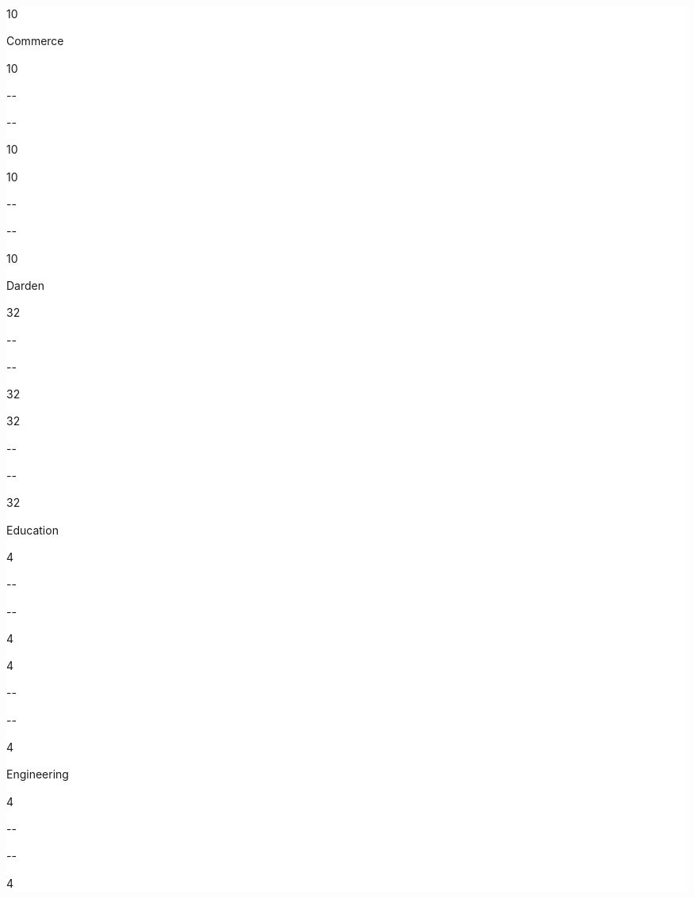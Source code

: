 10

Commerce

10

\--

\--

10

10

\--

\--

10

Darden

32

\--

\--

32

32

\--

\--

32

Education

4

\--

\--

4

4

\--

\--

4

Engineering

4

\--

\--

4
